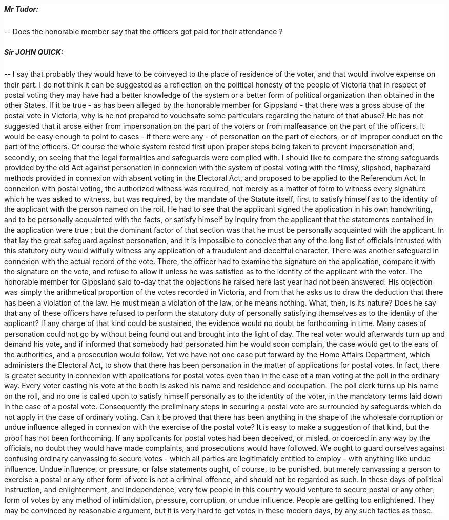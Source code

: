 ##### Mr Tudor:

--  Does the honorable member say that the officers got paid for their attendance ? 

##### Sir JOHN QUICK:

-- I say that probably they would have to be conveyed to the place of residence of the voter, and that would involve expense on their part. I do not think it can be suggested as a reflection on the political honesty of the people of Victoria that in respect of postal voting they may have had a better knowledge of the system or a better form of political organization than obtained in the other States. If it be true - as has been alleged by the honorable member for Gippsland - that there was a gross abuse of the postal vote in Victoria, why is he not prepared to vouchsafe some particulars regarding the nature of that abuse? He has not suggested that it arose either from impersonation on the part of the voters or from malfeasance on the part of the officers. It would be easy enough to point to cases - if there were any - of personation on the part of electors, or of improper conduct on the part of the officers. Of course the whole system rested first upon proper steps being taken to prevent impersonation and, secondly, on seeing that the legal formalities and safeguards were complied with. I should like to compare the strong safeguards provided by the old Act against personation in connexion with the system of postal voting with the flimsy, slipshod, haphazard methods provided in connexion with absent voting in the Electoral Act, and proposed to be applied to the Referendum Act. In connexion with postal voting, the authorized witness was required, not merely as a matter of form to witness every signature which he was asked to witness, but was required, by the mandate of the Statute itself, first to satisfy himself as to the identity of the applicant with the person named on the roil. He had to see that the applicant signed the application in his own handwriting, and to be personally acquainted with the facts, or satisfy himself by inquiry from the applicant that the statements contained in the application were true ; but the dominant factor of that section was that he must be personally acquainted with the applicant. In that lay the great safeguard against personation, and it is impossible to conceive that any of the long list of officials intrusted with this statutory duty would wilfully witness any application of a fraudulent and deceitful character. There was another safeguard in connexion with the actual record of the vote. There, the officer had to examine the signature on the application, compare it with the signature on the vote, and refuse to allow it unless he was satisfied as to the identity of the applicant with the voter. The honorable member for Gippsland said to-day that the objections he raised here last year had not been answered.  His  objection was simply the arithmetical proportion of the votes recorded in Victoria, and from that he asks us to draw the deduction that there has been a violation of the law. He must mean a violation of the law, or he means nothing. What, then, is its nature? Does he say that any of these officers have refused to perform the statutory duty of personally satisfying themselves as to the identity of the applicant? If any charge of that kind could be sustained, the evidence would no doubt be forthcoming in time. Many cases of personation could not go by without being found out and brought into the light of day. The real voter would afterwards turn up and demand his vote, and if informed that somebody had personated him he would soon complain, the case would get to the ears of the authorities, and a prosecution would follow. Yet we have not one case put forward by the Home Affairs Department, which administers the Electoral Act, to show that there has been personation in the matter of applications for postal votes. In fact, there is greater security in connexion with applications for postal votes even than in the case of a man voting at the poll in the ordinary way. Every voter casting his vote at the booth is asked his name and residence and occupation. The poll clerk turns up his name on the roll, and no one is called upon to satisfy himself personally as to the identity of the voter, in the mandatory terms laid down in the case of a postal vote. Consequently the preliminary steps in securing a postal vote are surrounded by safeguards which do not apply in the case of ordinary voting. Can it be proved that there has been anything in the shape of the wholesale corruption or undue influence alleged in connexion with the exercise of the postal vote? It is easy to make a suggestion of that kind, but the proof has not been forthcoming. If any applicants for postal votes had been deceived, or misled, or coerced in any way by the officials, no doubt they would have made complaints, and prosecutions would have followed. We ought to guard ourselves against confusing ordinary canvassing to secure votes - which all parties are legitimately entitled to employ - with anything like undue influence. Undue influence, or pressure, or false statements ought, of course, to be punished, but merely canvassing a person to exercise a postal or any other form of vote is not a criminal offence, and should not be regarded as such. In these days of political instruction, and enlightenment, and independence, very few people in this country would venture to secure postal or any other, form of votes by any method of intimidation, pressure, corruption, or undue influence. People are getting too enlightened. They may be convinced by reasonable argument, but it is very hard to get votes in these modern days, by any such tactics as those. 
